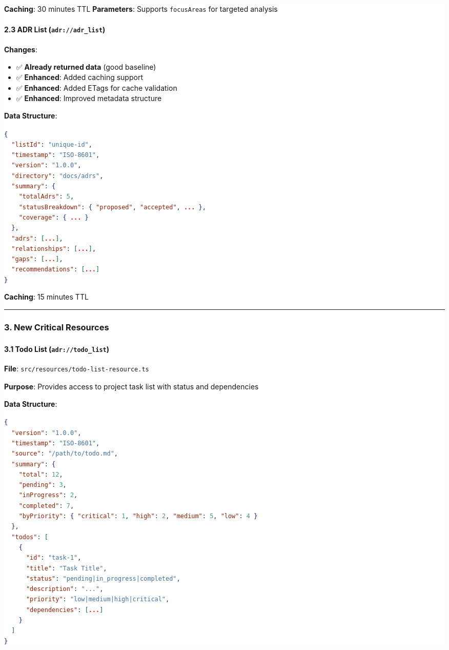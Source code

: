 **Caching**: 30 minutes TTL
**Parameters**: Supports `focusAreas` for targeted analysis

#### 2.3 ADR List (`adr://adr_list`)

**Changes**:
- ✅ **Already returned data** (good baseline)
- ✅ **Enhanced**: Added caching support
- ✅ **Enhanced**: Added ETags for cache validation
- ✅ **Enhanced**: Improved metadata structure

**Data Structure**:
```json
{
  "listId": "unique-id",
  "timestamp": "ISO-8601",
  "version": "1.0.0",
  "directory": "docs/adrs",
  "summary": {
    "totalAdrs": 5,
    "statusBreakdown": { "proposed", "accepted", ... },
    "coverage": { ... }
  },
  "adrs": [...],
  "relationships": [...],
  "gaps": [...],
  "recommendations": [...]
}
```

**Caching**: 15 minutes TTL

---

### 3. New Critical Resources

#### 3.1 Todo List (`adr://todo_list`)

**File**: `src/resources/todo-list-resource.ts`

**Purpose**: Provides access to project task list with status and dependencies

**Data Structure**:
```json
{
  "version": "1.0.0",
  "timestamp": "ISO-8601",
  "source": "/path/to/todo.md",
  "summary": {
    "total": 12,
    "pending": 3,
    "inProgress": 2,
    "completed": 7,
    "byPriority": { "critical": 1, "high": 2, "medium": 5, "low": 4 }
  },
  "todos": [
    {
      "id": "task-1",
      "title": "Task Title",
      "status": "pending|in_progress|completed",
      "description": "...",
      "priority": "low|medium|high|critical",
      "dependencies": [...]
    }
  ]
}
```
